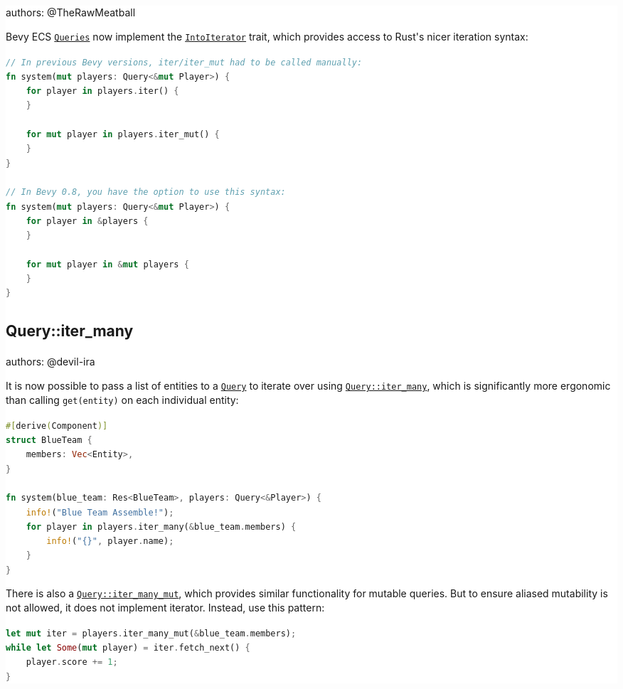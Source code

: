 <div class="release-feature-authors">authors: @TheRawMeatball</div>

Bevy ECS [`Queries`][`Query`] now implement the [`IntoIterator`] trait, which provides access to Rust's nicer iteration syntax:

```rust
// In previous Bevy versions, iter/iter_mut had to be called manually:
fn system(mut players: Query<&mut Player>) {
    for player in players.iter() {
    }
    
    for mut player in players.iter_mut() {
    }
}

// In Bevy 0.8, you have the option to use this syntax:
fn system(mut players: Query<&mut Player>) {
    for player in &players {
    }
    
    for mut player in &mut players {
    }
}
```

[`IntoIterator`]: https://doc.rust-lang.org/std/iter/trait.IntoIterator.html
[`Query`]: https://docs.rs/bevy/0.8.0/bevy/ecs/system/struct.Query.html

## Query::iter_many

<div class="release-feature-authors">authors: @devil-ira</div>

It is now possible to pass a list of entities to a [`Query`] to iterate over using [`Query::iter_many`], which is significantly more ergonomic than calling `get(entity)` on each individual entity:

```rust
#[derive(Component)]
struct BlueTeam {
    members: Vec<Entity>,
}

fn system(blue_team: Res<BlueTeam>, players: Query<&Player>) {
    info!("Blue Team Assemble!");
    for player in players.iter_many(&blue_team.members) {
        info!("{}", player.name);
    }    
}
```

There is also a [`Query::iter_many_mut`], which provides similar functionality for mutable queries. But to ensure aliased mutability is not allowed, it does not implement iterator. Instead, use this pattern:

```rust
let mut iter = players.iter_many_mut(&blue_team.members);
while let Some(mut player) = iter.fetch_next() {
    player.score += 1;
}
```


[`Material`]: https://docs.rs/bevy/0.8.0/bevy/pbr/trait.Material.html
[`AsBindGroup`]: https://docs.rs/bevy/0.8.0/bevy/render/render_resource/trait.AsBindGroup.html
[`BindGroup`]: https://docs.rs/bevy/0.8.0/bevy/render/render_resource/struct.BindGroup.html
[`StandardMaterial`]: https://docs.rs/bevy/0.8.0/bevy/pbr/struct.StandardMaterial.html
[`Material2d`]: https://docs.rs/bevy/0.8.0/bevy/sprite/trait.Material2d.html
[`Projection`]: https://docs.rs/bevy/0.8.0/bevy/core_pipeline/core_3d/struct.Camera3dBundle.html#structfield.projection
[`Camera`]: https://docs.rs/bevy/0.8.0/bevy/render/camera/struct.Camera.html
[`RenderGraph`]: https://docs.rs/bevy/0.8.0/bevy/render/render_graph/struct.RenderGraph.html
[`Viewport`]: https://docs.rs/bevy/0.8.0/bevy/render/camera/struct.Viewport.html
[`RenderTarget`]: https://docs.rs/bevy/0.8.0/bevy/render/camera/struct.RenderTarget.html
[`Camera2dBundle`]: https://docs.rs/bevy/0.8.0/bevy/core_pipeline/core_2d/struct.Camera2dBundle.html
[`Camera3dBundle`]: https://docs.rs/bevy/0.8.0/bevy/core_pipeline/core_3d/struct.Camera3dBundle.html
[`UiCameraConfig`]: https://docs.rs/bevy/0.8.0/bevy/ui/struct.UiCameraConfig.html
[`CameraRenderGraph`]: https://docs.rs/bevy/0.8.0/bevy/render/camera/struct.CameraRenderGraph.html
[`RenderLayers`]: https://docs.rs/bevy/0.8.0/bevy/render/camera/struct.CameraRenderGraph.html
[`SpotLight`]: https://docs.rs/bevy/0.8.0/bevy/pbr/struct.SpotLight.html
[`PostUpdate`]: https://docs.rs/bevy/0.8.0/bevy/app/enum.CoreStage.html#variant.PostUpdate
[`Visibility`]: https://docs.rs/bevy/0.8.0/bevy/render/view/struct.Visibility.html
[`ComputedVisibility`]: https://docs.rs/bevy/0.8.0/bevy/render/view/struct.ComputedVisibility.html
[`Transform`]: https://docs.rs/bevy/0.8.0/bevy/transform/struct.Transform.html
[`GlobalTransform`]: https://docs.rs/bevy/0.8.0/bevy/transform/struct.GlobalTransform.html
[`SpatialBundle`]: https://docs.rs/bevy/0.8.0/bevy/render/struct.SpatialBundle.html
[`VisibilityBundle`]: https://docs.rs/bevy/0.8.0/bevy/render/view/struct.VisibilityBundle.html
[`SceneBundle`]: https://docs.rs/bevy/0.8.0/bevy/scene/struct.SceneBundle.html
[`ImageSettings`]: https://docs.rs/bevy/0.8.0/bevy/render/texture/struct.ImageSettings.html
[`Mat3A`]: https://docs.rs/bevy/0.8.0/bevy/math/struct.Mat3A.html
[`Vec3`]: https://docs.rs/bevy/0.8.0/bevy/math/struct.Vec3.html
[`Vec3A`]: https://docs.rs/bevy/0.8.0/bevy/math/struct.Vec3A.html
[`Quat`]: https://docs.rs/bevy/0.8.0/bevy/math/struct.Quat.html
[`ShaderType`]: https://docs.rs/bevy/0.8.0/bevy/render/render_resource/trait.ShaderType.html
[encase]: https://github.com/teoxoy/encase
[`Mesh`]: https://docs.rs/bevy/0.8.0/bevy/render/mesh/struct.Mesh.html
[`ColorMaterial`]: https://docs.rs/bevy/0.8.0/bevy/sprite/mesh/struct.ColorMaterial.html
[`Circle`]: https://docs.rs/bevy/0.8.0/bevy/render/mesh/shape/struct.Circle.html
[`RegularPolygon`]: https://docs.rs/bevy/0.8.0/bevy/render/mesh/shape/struct.RegularPolygon.html
[`ComponentId`]: https://docs.rs/bevy/0.8.0/bevy/ecs/component/struct.ComponentId.html
[`Query::iter_many`]: https://docs.rs/bevy/0.8.0/bevy/ecs/system/struct.Query.html#method.iter_many
[`Query::iter_many_mut`]: https://docs.rs/bevy/0.8.0/bevy/ecs/system/struct.Query.html#method.iter_many_mut
[`ReadOnlyWorldQuery`]: https://docs.rs/bevy/0.8.0/bevy/ecs/query/trait.ReadOnlyWorldQuery.html
[`WorldQuery`]: https://docs.rs/bevy/0.8.0/bevy/ecs/query/trait.WorldQuery.html
[`QueryState`]: https://docs.rs/bevy/0.8.0/bevy/ecs/query/struct.QueryState.html
[`ComponentSparseSet`]: http://docs.rs/bevy/0.8.0/bevy/ecs/storage/struct.ComponentSparseSet.html
[`SystemLabel`]: https://docs.rs/bevy/0.8.0/bevy/ecs/schedule/trait.SystemLabel.html
[`StageLabel`]: https://docs.rs/bevy/0.8.0/bevy/ecs/schedule/trait.StageLabel.html
[`AppLabel`]: https://docs.rs/bevy/0.8.0/bevy/app/derive.AppLabel.html
[`Parent`]: https://docs.rs/bevy/0.8.0/bevy/hierarchy/struct.Parent.html
[`Children`]: https://docs.rs/bevy/0.8.0/bevy/hierarchy/struct.Children.html
[`HierarchyEvent`]: https://docs.rs/bevy/0.8.0/bevy/hierarchy/struct.HierarchyEvent.html
[`Reflect`]: https://docs.rs/bevy/0.8.0/bevy/reflect/trait.Reflect.html
[`ReflectFromPtr`]: https://docs.rs/bevy/0.8.0/bevy/reflect/struct.ReflectFromPtr.html
[`TypeRegistry`]: https://docs.rs/bevy/0.8.0/bevy/reflect/struct.TypeRegistry.html
[`Default`]: https://doc.rust-lang.org/std/default/trait.Default.html
[`Array`]: https://docs.rs/bevy/0.8.0/bevy/reflect/trait.Array.html
[`TypeInfo`]: https://docs.rs/bevy/0.8.0/bevy/reflect/enum.TypeInfo.html
[`ReflectResource`]: https://docs.rs/bevy/0.8.0/bevy/ecs/reflect/struct.ReflectResource.html
[`World`]: https://docs.rs/bevy/0.8.0/bevy/ecs/world/struct.World.html
[`RenderStage::Extract`]: https://docs.rs/bevy/0.8.0/bevy/render/enum.RenderStage.html#variant.Extract
[`Commands`]: https://docs.rs/bevy/0.8.0/bevy/ecs/system/struct.Commands.html
[`Extract`]: https://docs.rs/bevy/0.8.0/bevy/render/struct.Extract.html
[`ExtractResource`]: https://docs.rs/bevy/0.8.0/bevy/render/extract_resource/trait.ExtractResource.html
[`ExtractResourcePlugin`]: https://docs.rs/bevy/0.8.0/bevy/render/extract_resource/struct.ExtractResourcePlugin.html
[`App`]: https://docs.rs/bevy/0.8.0/bevy/app/struct.App.html
[2029]: https://github.com/bevyengine/bevy/pull/2029
[2039]: https://github.com/bevyengine/bevy/pull/2039
[2123]: https://github.com/bevyengine/bevy/pull/2123
[2250]: https://github.com/bevyengine/bevy/pull/2250
[2424]: https://github.com/bevyengine/bevy/pull/2424
[2539]: https://github.com/bevyengine/bevy/pull/2539
[2774]: https://github.com/bevyengine/bevy/pull/2774
[3001]: https://github.com/bevyengine/bevy/pull/3001
[3253]: https://github.com/bevyengine/bevy/pull/3253
[3575]: https://github.com/bevyengine/bevy/pull/3575
[3592]: https://github.com/bevyengine/bevy/pull/3592
[3624]: https://github.com/bevyengine/bevy/pull/3624
[3730]: https://github.com/bevyengine/bevy/pull/3730
[3733]: https://github.com/bevyengine/bevy/pull/3733
[3745]: https://github.com/bevyengine/bevy/pull/3745
[3854]: https://github.com/bevyengine/bevy/pull/3854
[3863]: https://github.com/bevyengine/bevy/pull/3863
[3872]: https://github.com/bevyengine/bevy/pull/3872
[3906]: https://github.com/bevyengine/bevy/pull/3906
[3922]: https://github.com/bevyengine/bevy/pull/3922
[3927]: https://github.com/bevyengine/bevy/pull/3927
[3956]: https://github.com/bevyengine/bevy/pull/3956
[4041]: https://github.com/bevyengine/bevy/pull/4041
[4042]: https://github.com/bevyengine/bevy/pull/4042
[4048]: https://github.com/bevyengine/bevy/pull/4048
[4076]: https://github.com/bevyengine/bevy/pull/4076
[4085]: https://github.com/bevyengine/bevy/pull/4085
[4099]: https://github.com/bevyengine/bevy/pull/4099
[4101]: https://github.com/bevyengine/bevy/pull/4101
[4104]: https://github.com/bevyengine/bevy/pull/4104
[4108]: https://github.com/bevyengine/bevy/pull/4108
[4113]: https://github.com/bevyengine/bevy/pull/4113
[4118]: https://github.com/bevyengine/bevy/pull/4118
[4120]: https://github.com/bevyengine/bevy/pull/4120
[4121]: https://github.com/bevyengine/bevy/pull/4121
[4140]: https://github.com/bevyengine/bevy/pull/4140
[4160]: https://github.com/bevyengine/bevy/pull/4160
[4178]: https://github.com/bevyengine/bevy/pull/4178
[4187]: https://github.com/bevyengine/bevy/pull/4187
[4189]: https://github.com/bevyengine/bevy/pull/4189
[4197]: https://github.com/bevyengine/bevy/pull/4197
[4211]: https://github.com/bevyengine/bevy/pull/4211
[4217]: https://github.com/bevyengine/bevy/pull/4217
[4218]: https://github.com/bevyengine/bevy/pull/4218
[4226]: https://github.com/bevyengine/bevy/pull/4226
[4240]: https://github.com/bevyengine/bevy/pull/4240
[4244]: https://github.com/bevyengine/bevy/pull/4244
[4276]: https://github.com/bevyengine/bevy/pull/4276
[4285]: https://github.com/bevyengine/bevy/pull/4285
[4290]: https://github.com/bevyengine/bevy/pull/4290
[4314]: https://github.com/bevyengine/bevy/pull/4314
[4339]: https://github.com/bevyengine/bevy/pull/4339
[4350]: https://github.com/bevyengine/bevy/pull/4350
[4379]: https://github.com/bevyengine/bevy/pull/4379
[4402]: https://github.com/bevyengine/bevy/pull/4402
[4423]: https://github.com/bevyengine/bevy/pull/4423
[4445]: https://github.com/bevyengine/bevy/pull/4445
[4447]: https://github.com/bevyengine/bevy/pull/4447
[4457]: https://github.com/bevyengine/bevy/pull/4457
[4465]: https://github.com/bevyengine/bevy/pull/4465
[4469]: https://github.com/bevyengine/bevy/pull/4469
[4475]: https://github.com/bevyengine/bevy/pull/4475
[4484]: https://github.com/bevyengine/bevy/pull/4484
[4489]: https://github.com/bevyengine/bevy/pull/4489
[4493]: https://github.com/bevyengine/bevy/pull/4493
[4494]: https://github.com/bevyengine/bevy/pull/4494
[4499]: https://github.com/bevyengine/bevy/pull/4499
[4503]: https://github.com/bevyengine/bevy/pull/4503
[4508]: https://github.com/bevyengine/bevy/pull/4508
[4520]: https://github.com/bevyengine/bevy/pull/4520
[4527]: https://github.com/bevyengine/bevy/pull/4527
[4528]: https://github.com/bevyengine/bevy/pull/4528
[4540]: https://github.com/bevyengine/bevy/pull/4540
[4541]: https://github.com/bevyengine/bevy/pull/4541
[4547]: https://github.com/bevyengine/bevy/pull/4547
[4557]: https://github.com/bevyengine/bevy/pull/4557
[4569]: https://github.com/bevyengine/bevy/pull/4569
[4580]: https://github.com/bevyengine/bevy/pull/4580
[4599]: https://github.com/bevyengine/bevy/pull/4599
[4602]: https://github.com/bevyengine/bevy/pull/4602
[4604]: https://github.com/bevyengine/bevy/pull/4604
[4608]: https://github.com/bevyengine/bevy/pull/4608
[4618]: https://github.com/bevyengine/bevy/pull/4618
[4621]: https://github.com/bevyengine/bevy/pull/4621
[4626]: https://github.com/bevyengine/bevy/pull/4626
[4628]: https://github.com/bevyengine/bevy/pull/4628
[4636]: https://github.com/bevyengine/bevy/pull/4636
[4643]: https://github.com/bevyengine/bevy/pull/4643
[4650]: https://github.com/bevyengine/bevy/pull/4650
[4653]: https://github.com/bevyengine/bevy/pull/4653
[4655]: https://github.com/bevyengine/bevy/pull/4655
[4658]: https://github.com/bevyengine/bevy/pull/4658
[4659]: https://github.com/bevyengine/bevy/pull/4659
[4660]: https://github.com/bevyengine/bevy/pull/4660
[4663]: https://github.com/bevyengine/bevy/pull/4663
[4668]: https://github.com/bevyengine/bevy/pull/4668
[4677]: https://github.com/bevyengine/bevy/pull/4677
[4689]: https://github.com/bevyengine/bevy/pull/4689
[4692]: https://github.com/bevyengine/bevy/pull/4692
[4693]: https://github.com/bevyengine/bevy/pull/4693
[4701]: https://github.com/bevyengine/bevy/pull/4701
[4703]: https://github.com/bevyengine/bevy/pull/4703
[4705]: https://github.com/bevyengine/bevy/pull/4705
[4708]: https://github.com/bevyengine/bevy/pull/4708
[4709]: https://github.com/bevyengine/bevy/pull/4709
[4711]: https://github.com/bevyengine/bevy/pull/4711
[4712]: https://github.com/bevyengine/bevy/pull/4712
[4713]: https://github.com/bevyengine/bevy/pull/4713
[4714]: https://github.com/bevyengine/bevy/pull/4714
[4715]: https://github.com/bevyengine/bevy/pull/4715
[4716]: https://github.com/bevyengine/bevy/pull/4716
[4717]: https://github.com/bevyengine/bevy/pull/4717
[4723]: https://github.com/bevyengine/bevy/pull/4723
[4725]: https://github.com/bevyengine/bevy/pull/4725
[4726]: https://github.com/bevyengine/bevy/pull/4726
[4736]: https://github.com/bevyengine/bevy/pull/4736
[4739]: https://github.com/bevyengine/bevy/pull/4739
[4744]: https://github.com/bevyengine/bevy/pull/4744
[4745]: https://github.com/bevyengine/bevy/pull/4745
[4749]: https://github.com/bevyengine/bevy/pull/4749
[4760]: https://github.com/bevyengine/bevy/pull/4760
[4773]: https://github.com/bevyengine/bevy/pull/4773
[4776]: https://github.com/bevyengine/bevy/pull/4776
[4780]: https://github.com/bevyengine/bevy/pull/4780
[4782]: https://github.com/bevyengine/bevy/pull/4782
[4786]: https://github.com/bevyengine/bevy/pull/4786
[4789]: https://github.com/bevyengine/bevy/pull/4789
[4790]: https://github.com/bevyengine/bevy/pull/4790
[4792]: https://github.com/bevyengine/bevy/pull/4792
[4794]: https://github.com/bevyengine/bevy/pull/4794
[4807]: https://github.com/bevyengine/bevy/pull/4807
[4812]: https://github.com/bevyengine/bevy/pull/4812
[4816]: https://github.com/bevyengine/bevy/pull/4816
[4824]: https://github.com/bevyengine/bevy/pull/4824
[4833]: https://github.com/bevyengine/bevy/pull/4833
[4836]: https://github.com/bevyengine/bevy/pull/4836
[4841]: https://github.com/bevyengine/bevy/pull/4841
[4844]: https://github.com/bevyengine/bevy/pull/4844
[4848]: https://github.com/bevyengine/bevy/pull/4848
[4855]: https://github.com/bevyengine/bevy/pull/4855
[4863]: https://github.com/bevyengine/bevy/pull/4863
[4867]: https://github.com/bevyengine/bevy/pull/4867
[4871]: https://github.com/bevyengine/bevy/pull/4871
[4879]: https://github.com/bevyengine/bevy/pull/4879
[4890]: https://github.com/bevyengine/bevy/pull/4890
[4898]: https://github.com/bevyengine/bevy/pull/4898
[4900]: https://github.com/bevyengine/bevy/pull/4900
[4901]: https://github.com/bevyengine/bevy/pull/4901
[4904]: https://github.com/bevyengine/bevy/pull/4904
[4909]: https://github.com/bevyengine/bevy/pull/4909
[4924]: https://github.com/bevyengine/bevy/pull/4924
[4938]: https://github.com/bevyengine/bevy/pull/4938
[4939]: https://github.com/bevyengine/bevy/pull/4939
[4942]: https://github.com/bevyengine/bevy/pull/4942
[4944]: https://github.com/bevyengine/bevy/pull/4944
[4948]: https://github.com/bevyengine/bevy/pull/4948
[4949]: https://github.com/bevyengine/bevy/pull/4949
[4957]: https://github.com/bevyengine/bevy/pull/4957
[4959]: https://github.com/bevyengine/bevy/pull/4959
[4991]: https://github.com/bevyengine/bevy/pull/4991
[4999]: https://github.com/bevyengine/bevy/pull/4999
[5009]: https://github.com/bevyengine/bevy/pull/5009
[5010]: https://github.com/bevyengine/bevy/pull/5010
[5011]: https://github.com/bevyengine/bevy/pull/5011
[5014]: https://github.com/bevyengine/bevy/pull/5014
[5015]: https://github.com/bevyengine/bevy/pull/5015
[5023]: https://github.com/bevyengine/bevy/pull/5023
[5031]: https://github.com/bevyengine/bevy/pull/5031
[5035]: https://github.com/bevyengine/bevy/pull/5035
[5038]: https://github.com/bevyengine/bevy/pull/5038
[5039]: https://github.com/bevyengine/bevy/pull/5039
[5048]: https://github.com/bevyengine/bevy/pull/5048
[5049]: https://github.com/bevyengine/bevy/pull/5049
[5053]: https://github.com/bevyengine/bevy/pull/5053
[5055]: https://github.com/bevyengine/bevy/pull/5055
[5056]: https://github.com/bevyengine/bevy/pull/5056
[5065]: https://github.com/bevyengine/bevy/pull/5065
[5066]: https://github.com/bevyengine/bevy/pull/5066
[5078]: https://github.com/bevyengine/bevy/pull/5078
[5095]: https://github.com/bevyengine/bevy/pull/5095
[5106]: https://github.com/bevyengine/bevy/pull/5106
[5119]: https://github.com/bevyengine/bevy/pull/5119
[5124]: https://github.com/bevyengine/bevy/pull/5124
[5129]: https://github.com/bevyengine/bevy/pull/5129
[5130]: https://github.com/bevyengine/bevy/pull/5130
[5136]: https://github.com/bevyengine/bevy/pull/5136
[5137]: https://github.com/bevyengine/bevy/pull/5137
[5142]: https://github.com/bevyengine/bevy/pull/5142
[5148]: https://github.com/bevyengine/bevy/pull/5148
[5151]: https://github.com/bevyengine/bevy/pull/5151
[5158]: https://github.com/bevyengine/bevy/pull/5158
[5159]: https://github.com/bevyengine/bevy/pull/5159
[5167]: https://github.com/bevyengine/bevy/pull/5167
[5168]: https://github.com/bevyengine/bevy/pull/5168
[5170]: https://github.com/bevyengine/bevy/pull/5170
[5171]: https://github.com/bevyengine/bevy/pull/5171
[5173]: https://github.com/bevyengine/bevy/pull/5173
[5174]: https://github.com/bevyengine/bevy/pull/5174
[5175]: https://github.com/bevyengine/bevy/pull/5175
[5182]: https://github.com/bevyengine/bevy/pull/5182
[5187]: https://github.com/bevyengine/bevy/pull/5187
[5190]: https://github.com/bevyengine/bevy/pull/5190
[5194]: https://github.com/bevyengine/bevy/pull/5194
[5195]: https://github.com/bevyengine/bevy/pull/5195
[5198]: https://github.com/bevyengine/bevy/pull/5198
[5201]: https://github.com/bevyengine/bevy/pull/5201
[5210]: https://github.com/bevyengine/bevy/pull/5210
[5212]: https://github.com/bevyengine/bevy/pull/5212
[5215]: https://github.com/bevyengine/bevy/pull/5215
[5220]: https://github.com/bevyengine/bevy/pull/5220
[5222]: https://github.com/bevyengine/bevy/pull/5222
[5225]: https://github.com/bevyengine/bevy/pull/5225
[5227]: https://github.com/bevyengine/bevy/pull/5227
[5231]: https://github.com/bevyengine/bevy/pull/5231
[5234]: https://github.com/bevyengine/bevy/pull/5234
[5249]: https://github.com/bevyengine/bevy/pull/5249
[5254]: https://github.com/bevyengine/bevy/pull/5254
[5255]: https://github.com/bevyengine/bevy/pull/5255
[5259]: https://github.com/bevyengine/bevy/pull/5259
[5263]: https://github.com/bevyengine/bevy/pull/5263
[5269]: https://github.com/bevyengine/bevy/pull/5269
[5271]: https://github.com/bevyengine/bevy/pull/5271
[5274]: https://github.com/bevyengine/bevy/pull/5274
[5275]: https://github.com/bevyengine/bevy/pull/5275
[5276]: https://github.com/bevyengine/bevy/pull/5276
[5286]: https://github.com/bevyengine/bevy/pull/5286
[5291]: https://github.com/bevyengine/bevy/pull/5291
[5299]: https://github.com/bevyengine/bevy/pull/5299
[5300]: https://github.com/bevyengine/bevy/pull/5300
[5301]: https://github.com/bevyengine/bevy/pull/5301
[5305]: https://github.com/bevyengine/bevy/pull/5305
[5306]: https://github.com/bevyengine/bevy/pull/5306
[5307]: https://github.com/bevyengine/bevy/pull/5307
[5310]: https://github.com/bevyengine/bevy/pull/5310
[5312]: https://github.com/bevyengine/bevy/pull/5312
[5324]: https://github.com/bevyengine/bevy/pull/5324
[5335]: https://github.com/bevyengine/bevy/pull/5335
[5339]: https://github.com/bevyengine/bevy/pull/5339
[5343]: https://github.com/bevyengine/bevy/pull/5343
[5344]: https://github.com/bevyengine/bevy/pull/5344
[5348]: https://github.com/bevyengine/bevy/pull/5348
[5349]: https://github.com/bevyengine/bevy/pull/5349
[5355]: https://github.com/bevyengine/bevy/pull/5355
[5359]: https://github.com/bevyengine/bevy/pull/5359
[5364]: https://github.com/bevyengine/bevy/pull/5364
[5366]: https://github.com/bevyengine/bevy/pull/5366
[5376]: https://github.com/bevyengine/bevy/pull/5376
[5383]: https://github.com/bevyengine/bevy/pull/5383
[5389]: https://github.com/bevyengine/bevy/pull/5389
[5396]: https://github.com/bevyengine/bevy/pull/5396